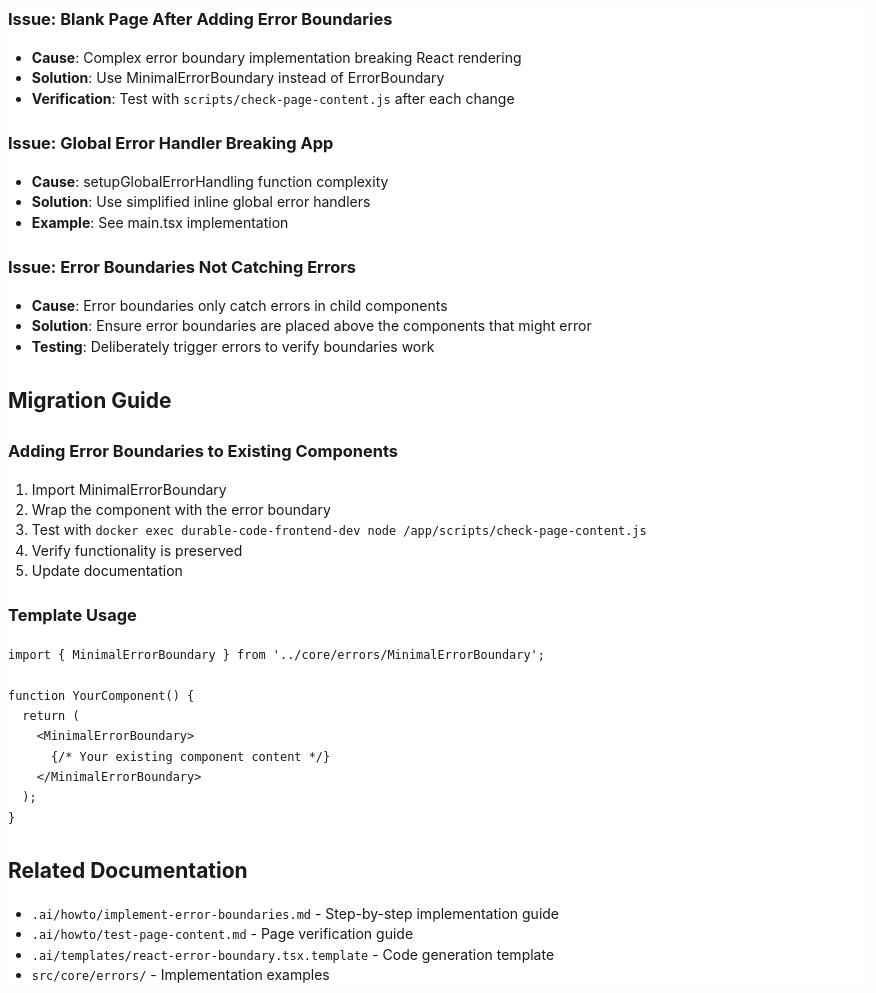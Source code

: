 ### Issue: Blank Page After Adding Error Boundaries
- **Cause**: Complex error boundary implementation breaking React rendering
- **Solution**: Use MinimalErrorBoundary instead of ErrorBoundary
- **Verification**: Test with `scripts/check-page-content.js` after each change

### Issue: Global Error Handler Breaking App
- **Cause**: setupGlobalErrorHandling function complexity
- **Solution**: Use simplified inline global error handlers
- **Example**: See main.tsx implementation

### Issue: Error Boundaries Not Catching Errors
- **Cause**: Error boundaries only catch errors in child components
- **Solution**: Ensure error boundaries are placed above the components that might error
- **Testing**: Deliberately trigger errors to verify boundaries work

## Migration Guide

### Adding Error Boundaries to Existing Components
1. Import MinimalErrorBoundary
2. Wrap the component with the error boundary
3. Test with `docker exec durable-code-frontend-dev node /app/scripts/check-page-content.js`
4. Verify functionality is preserved
5. Update documentation

### Template Usage
```tsx
import { MinimalErrorBoundary } from '../core/errors/MinimalErrorBoundary';

function YourComponent() {
  return (
    <MinimalErrorBoundary>
      {/* Your existing component content */}
    </MinimalErrorBoundary>
  );
}
```

## Related Documentation
- `.ai/howto/implement-error-boundaries.md` - Step-by-step implementation guide
- `.ai/howto/test-page-content.md` - Page verification guide
- `.ai/templates/react-error-boundary.tsx.template` - Code generation template
- `src/core/errors/` - Implementation examples
